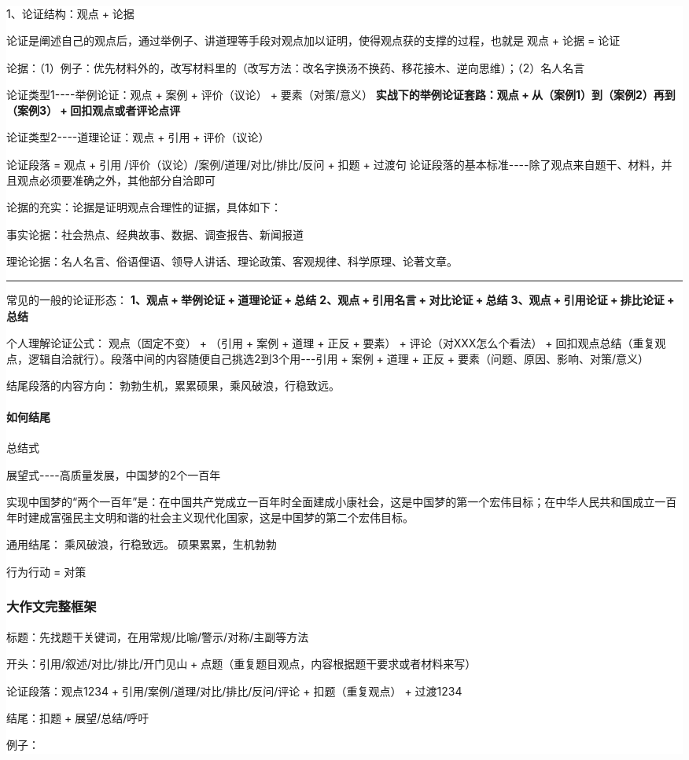 1、论证结构：观点 + 论据

论证是阐述自己的观点后，通过举例子、讲道理等手段对观点加以证明，使得观点获的支撑的过程，也就是 观点 + 论据 = 论证

论据：（1）例子：优先材料外的，改写材料里的（改写方法：改名字换汤不换药、移花接木、逆向思维）；（2）名人名言

论证类型1----举例论证：观点 + 案例 + 评价（议论） + 要素（对策/意义）
**实战下的举例论证套路：观点 + 从（案例1）到（案例2）再到（案例3） + 回扣观点或者评论点评**


论证类型2----道理论证：观点 + 引用 + 评价（议论）

论证段落 = 观点 + 引用 /评价（议论）/案例/道理/对比/排比/反问 + 扣题 + 过渡句
论证段落的基本标准----除了观点来自题干、材料，并且观点必须要准确之外，其他部分自洽即可

论据的充实：论据是证明观点合理性的证据，具体如下：

事实论据：社会热点、经典故事、数据、调查报告、新闻报道

理论论据：名人名言、俗语俚语、领导人讲话、理论政策、客观规律、科学原理、论著文章。

---
常见的一般的论证形态：
**1、观点 + 举例论证 + 道理论证 + 总结**
**2、观点 + 引用名言 + 对比论证 + 总结**
**3、观点 + 引用论证 + 排比论证 + 总结**

个人理解论证公式： 观点（固定不变） + （引用 + 案例 + 道理 + 正反 + 要素） + 评论（对XXX怎么个看法） + 回扣观点总结（重复观点，逻辑自洽就行）。段落中间的内容随便自己挑选2到3个用---引用 + 案例 + 道理 + 正反 + 要素（问题、原因、影响、对策/意义）



结尾段落的内容方向： 勃勃生机，累累硕果，乘风破浪，行稳致远。



#### 如何结尾

总结式

展望式----高质量发展，中国梦的2个一百年

实现中国梦的“两个一百年”是：在中国共产党成立一百年时全面建成小康社会，这是中国梦的第一个宏伟目标；在中华人民共和国成立一百年时建成富强民主文明和谐的社会主义现代化国家，这是中国梦的第二个宏伟目标。

通用结尾：
乘风破浪，行稳致远。
硕果累累，生机勃勃

行为行动 = 对策

### 大作文完整框架

标题：先找题干关键词，在用常规/比喻/警示/对称/主副等方法

开头：引用/叙述/对比/排比/开门见山  + 点题（重复题目观点，内容根据题干要求或者材料来写）

论证段落：观点1234 + 引用/案例/道理/对比/排比/反问/评论 + 扣题（重复观点） + 过渡1234

结尾：扣题 + 展望/总结/呼吁


例子：
